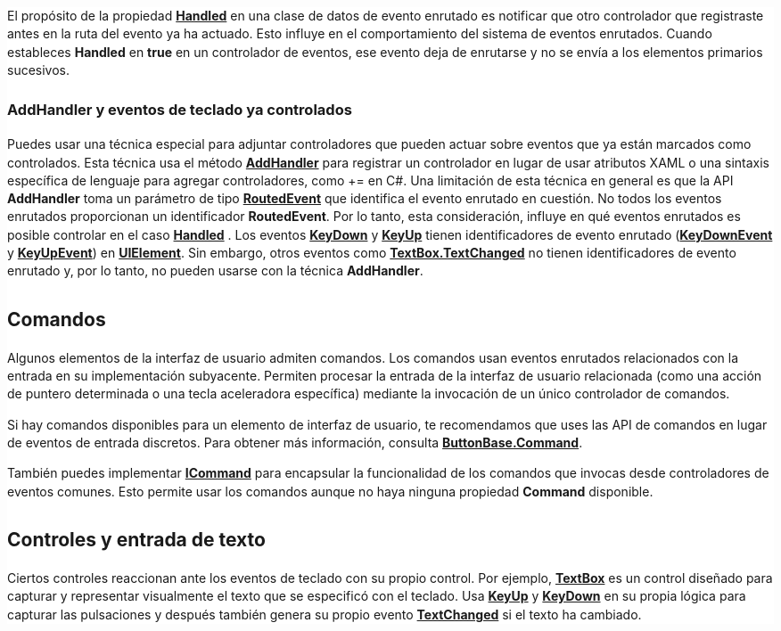 El propósito de la propiedad [**Handled**](https://msdn.microsoft.com/library/windows/apps/hh943073) en una clase de datos de evento enrutado es notificar que otro controlador que registraste antes en la ruta del evento ya ha actuado. Esto influye en el comportamiento del sistema de eventos enrutados. Cuando estableces **Handled** en **true** en un controlador de eventos, ese evento deja de enrutarse y no se envía a los elementos primarios sucesivos.

### <span id="addhandler_and_already_handled_keyboard_events"></span><span id="ADDHANDLER_AND_ALREADY_HANDLED_KEYBOARD_EVENTS"></span>AddHandler y eventos de teclado ya controlados

Puedes usar una técnica especial para adjuntar controladores que pueden actuar sobre eventos que ya están marcados como controlados. Esta técnica usa el método [**AddHandler**](https://msdn.microsoft.com/library/windows/apps/hh702399) para registrar un controlador en lugar de usar atributos XAML o una sintaxis específica de lenguaje para agregar controladores, como += en C\#. Una limitación de esta técnica en general es que la API **AddHandler** toma un parámetro de tipo [**RoutedEvent**](https://msdn.microsoft.com/library/windows/apps/br208808) que identifica el evento enrutado en cuestión. No todos los eventos enrutados proporcionan un identificador **RoutedEvent**. Por lo tanto, esta consideración, influye en qué eventos enrutados es posible controlar en el caso [**Handled**](https://msdn.microsoft.com/library/windows/apps/hh943073) . Los eventos [**KeyDown**](https://msdn.microsoft.com/library/windows/apps/br208941) y [**KeyUp**](https://msdn.microsoft.com/library/windows/apps/br208942) tienen identificadores de evento enrutado ([**KeyDownEvent**](https://msdn.microsoft.com/library/windows/apps/hh702416) y [**KeyUpEvent**](https://msdn.microsoft.com/library/windows/apps/hh702418)) en [**UIElement**](https://msdn.microsoft.com/library/windows/apps/br208911). Sin embargo, otros eventos como [**TextBox.TextChanged**](https://msdn.microsoft.com/library/windows/apps/br209706) no tienen identificadores de evento enrutado y, por lo tanto, no pueden usarse con la técnica **AddHandler**.

## <span id="commanding"></span><span id="COMMANDING"></span>Comandos


Algunos elementos de la interfaz de usuario admiten comandos. Los comandos usan eventos enrutados relacionados con la entrada en su implementación subyacente. Permiten procesar la entrada de la interfaz de usuario relacionada (como una acción de puntero determinada o una tecla aceleradora específica) mediante la invocación de un único controlador de comandos.

Si hay comandos disponibles para un elemento de interfaz de usuario, te recomendamos que uses las API de comandos en lugar de eventos de entrada discretos. Para obtener más información, consulta [**ButtonBase.Command**](https://msdn.microsoft.com/library/windows/apps/br227740).

También puedes implementar [**ICommand**](https://msdn.microsoft.com/library/windows/apps/br227885) para encapsular la funcionalidad de los comandos que invocas desde controladores de eventos comunes. Esto permite usar los comandos aunque no haya ninguna propiedad **Command** disponible.

## <span id="text_input_and_controls"></span><span id="TEXT_INPUT_AND_CONTROLS"></span>Controles y entrada de texto


Ciertos controles reaccionan ante los eventos de teclado con su propio control. Por ejemplo, [**TextBox**](https://msdn.microsoft.com/library/windows/apps/br209683) es un control diseñado para capturar y representar visualmente el texto que se especificó con el teclado. Usa [**KeyUp**](https://msdn.microsoft.com/library/windows/apps/br208942) y [**KeyDown**](https://msdn.microsoft.com/library/windows/apps/br208941) en su propia lógica para capturar las pulsaciones y después también genera su propio evento [**TextChanged**](https://msdn.microsoft.com/library/windows/apps/br209706) si el texto ha cambiado.
